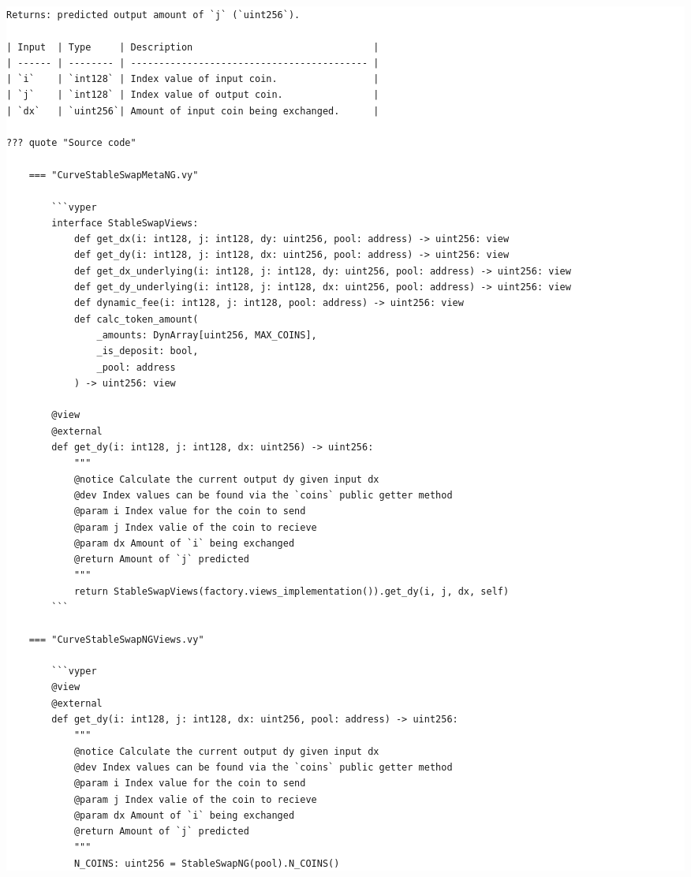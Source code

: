     Returns: predicted output amount of `j` (`uint256`).

    | Input  | Type     | Description                                |
    | ------ | -------- | ------------------------------------------ |
    | `i`    | `int128` | Index value of input coin.                 |
    | `j`    | `int128` | Index value of output coin.                |
    | `dx`   | `uint256`| Amount of input coin being exchanged.      |

    ??? quote "Source code"

        === "CurveStableSwapMetaNG.vy"

            ```vyper
            interface StableSwapViews:
                def get_dx(i: int128, j: int128, dy: uint256, pool: address) -> uint256: view
                def get_dy(i: int128, j: int128, dx: uint256, pool: address) -> uint256: view
                def get_dx_underlying(i: int128, j: int128, dy: uint256, pool: address) -> uint256: view
                def get_dy_underlying(i: int128, j: int128, dx: uint256, pool: address) -> uint256: view
                def dynamic_fee(i: int128, j: int128, pool: address) -> uint256: view
                def calc_token_amount(
                    _amounts: DynArray[uint256, MAX_COINS],
                    _is_deposit: bool,
                    _pool: address
                ) -> uint256: view

            @view
            @external
            def get_dy(i: int128, j: int128, dx: uint256) -> uint256:
                """
                @notice Calculate the current output dy given input dx
                @dev Index values can be found via the `coins` public getter method
                @param i Index value for the coin to send
                @param j Index valie of the coin to recieve
                @param dx Amount of `i` being exchanged
                @return Amount of `j` predicted
                """
                return StableSwapViews(factory.views_implementation()).get_dy(i, j, dx, self)
            ```

        === "CurveStableSwapNGViews.vy"

            ```vyper
            @view
            @external
            def get_dy(i: int128, j: int128, dx: uint256, pool: address) -> uint256:
                """
                @notice Calculate the current output dy given input dx
                @dev Index values can be found via the `coins` public getter method
                @param i Index value for the coin to send
                @param j Index valie of the coin to recieve
                @param dx Amount of `i` being exchanged
                @return Amount of `j` predicted
                """
                N_COINS: uint256 = StableSwapNG(pool).N_COINS()
